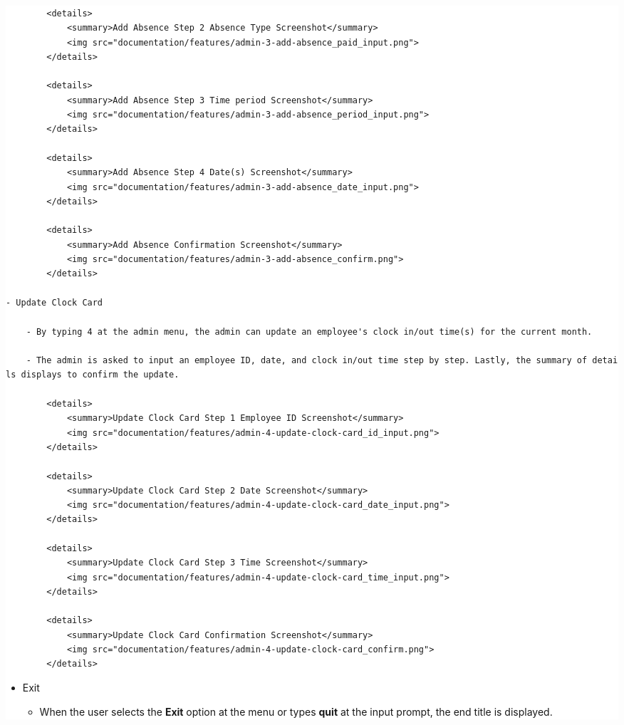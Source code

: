             <details>
                <summary>Add Absence Step 2 Absence Type Screenshot</summary>
                <img src="documentation/features/admin-3-add-absence_paid_input.png">
            </details>

            <details>
                <summary>Add Absence Step 3 Time period Screenshot</summary>
                <img src="documentation/features/admin-3-add-absence_period_input.png">
            </details>

            <details>
                <summary>Add Absence Step 4 Date(s) Screenshot</summary>
                <img src="documentation/features/admin-3-add-absence_date_input.png">
            </details>

            <details>
                <summary>Add Absence Confirmation Screenshot</summary>
                <img src="documentation/features/admin-3-add-absence_confirm.png">
            </details>

    - Update Clock Card

        - By typing 4 at the admin menu, the admin can update an employee's clock in/out time(s) for the current month.

        - The admin is asked to input an employee ID, date, and clock in/out time step by step. Lastly, the summary of details displays to confirm the update.

            <details>
                <summary>Update Clock Card Step 1 Employee ID Screenshot</summary>
                <img src="documentation/features/admin-4-update-clock-card_id_input.png">
            </details>

            <details>
                <summary>Update Clock Card Step 2 Date Screenshot</summary>
                <img src="documentation/features/admin-4-update-clock-card_date_input.png">
            </details>

            <details>
                <summary>Update Clock Card Step 3 Time Screenshot</summary>
                <img src="documentation/features/admin-4-update-clock-card_time_input.png">
            </details>

            <details>
                <summary>Update Clock Card Confirmation Screenshot</summary>
                <img src="documentation/features/admin-4-update-clock-card_confirm.png">
            </details>

- Exit

    - When the user selects the __Exit__ option at the menu or types __quit__ at the input prompt, the end title is displayed.
